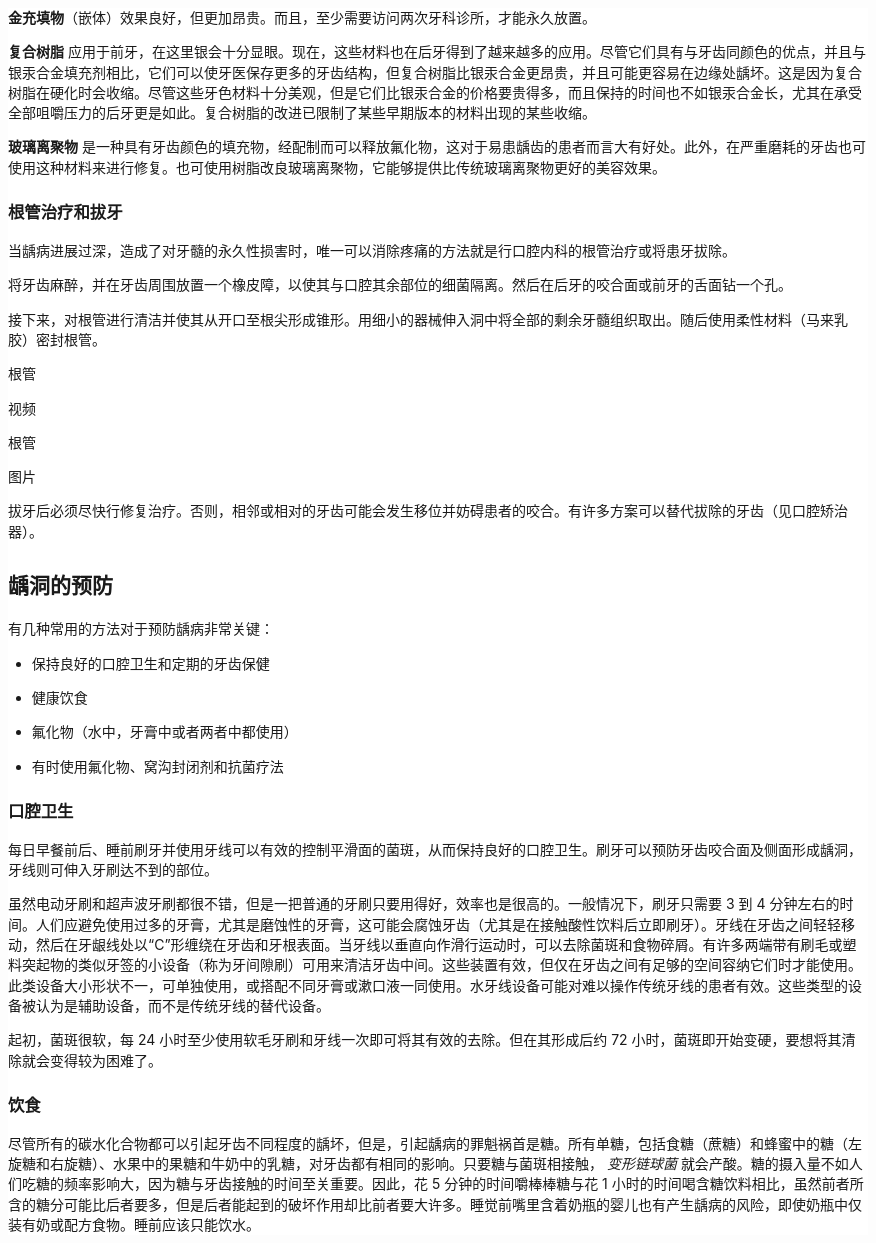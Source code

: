 **金充填物**（嵌体）效果良好，但更加昂贵。而且，至少需要访问两次牙科诊所，才能永久放置。

**复合树脂** 应用于前牙，在这里银会十分显眼。现在，这些材料也在后牙得到了越来越多的应用。尽管它们具有与牙齿同颜色的优点，并且与银汞合金填充剂相比，它们可以使牙医保存更多的牙齿结构，但复合树脂比银汞合金更昂贵，并且可能更容易在边缘处龋坏。这是因为复合树脂在硬化时会收缩。尽管这些牙色材料十分美观，但是它们比银汞合金的价格要贵得多，而且保持的时间也不如银汞合金长，尤其在承受全部咀嚼压力的后牙更是如此。复合树脂的改进已限制了某些早期版本的材料出现的某些收缩。

**玻璃离聚物** 是一种具有牙齿颜色的填充物，经配制而可以释放氟化物，这对于易患龋齿的患者而言大有好处。此外，在严重磨耗的牙齿也可使用这种材料来进行修复。也可使用树脂改良玻璃离聚物，它能够提供比传统玻璃离聚物更好的美容效果。

### 根管治疗和拔牙

当龋病进展过深，造成了对牙髓的永久性损害时，唯一可以消除疼痛的方法就是行口腔内科的根管治疗或将患牙拔除。

将牙齿麻醉，并在牙齿周围放置一个橡皮障，以使其与口腔其余部位的细菌隔离。然后在后牙的咬合面或前牙的舌面钻一个孔。

接下来，对根管进行清洁并使其从开口至根尖形成锥形。用细小的器械伸入洞中将全部的剩余牙髓组织取出。随后使用柔性材料（马来乳胶）密封根管。

根管



视频

根管



图片

拔牙后必须尽快行修复治疗。否则，相邻或相对的牙齿可能会发生移位并妨碍患者的咬合。有许多方案可以替代拔除的牙齿（见口腔矫治器）。

## 龋洞的预防

有几种常用的方法对于预防龋病非常关键：

- 保持良好的口腔卫生和定期的牙齿保健

- 健康饮食

- 氟化物（水中，牙膏中或者两者中都使用）

- 有时使用氟化物、窝沟封闭剂和抗菌疗法


### 口腔卫生

每日早餐前后、睡前刷牙并使用牙线可以有效的控制平滑面的菌斑，从而保持良好的口腔卫生。刷牙可以预防牙齿咬合面及侧面形成龋洞，牙线则可伸入牙刷达不到的部位。

虽然电动牙刷和超声波牙刷都很不错，但是一把普通的牙刷只要用得好，效率也是很高的。一般情况下，刷牙只需要 3 到 4 分钟左右的时间。人们应避免使用过多的牙膏，尤其是磨蚀性的牙膏，这可能会腐蚀牙齿（尤其是在接触酸性饮料后立即刷牙）。牙线在牙齿之间轻轻移动，然后在牙龈线处以“C”形缠绕在牙齿和牙根表面。当牙线以垂直向作滑行运动时，可以去除菌斑和食物碎屑。有许多两端带有刷毛或塑料突起物的类似牙签的小设备（称为牙间隙刷）可用来清洁牙齿中间。这些装置有效，但仅在牙齿之间有足够的空间容纳它们时才能使用。此类设备大小形状不一，可单独使用，或搭配不同牙膏或漱口液一同使用。水牙线设备可能对难以操作传统牙线的患者有效。这些类型的设备被认为是辅助设备，而不是传统牙线的替代设备。

起初，菌斑很软，每 24 小时至少使用软毛牙刷和牙线一次即可将其有效的去除。但在其形成后约 72 小时，菌斑即开始变硬，要想将其清除就会变得较为困难了。

### 饮食

尽管所有的碳水化合物都可以引起牙齿不同程度的龋坏，但是，引起龋病的罪魁祸首是糖。所有单糖，包括食糖（蔗糖）和蜂蜜中的糖（左旋糖和右旋糖）、水果中的果糖和牛奶中的乳糖，对牙齿都有相同的影响。只要糖与菌斑相接触， _变形链球菌_ 就会产酸。糖的摄入量不如人们吃糖的频率影响大，因为糖与牙齿接触的时间至关重要。因此，花 5 分钟的时间嚼棒棒糖与花 1 小时的时间喝含糖饮料相比，虽然前者所含的糖分可能比后者要多，但是后者能起到的破坏作用却比前者要大许多。睡觉前嘴里含着奶瓶的婴儿也有产生龋病的风险，即使奶瓶中仅装有奶或配方食物。睡前应该只能饮水。
